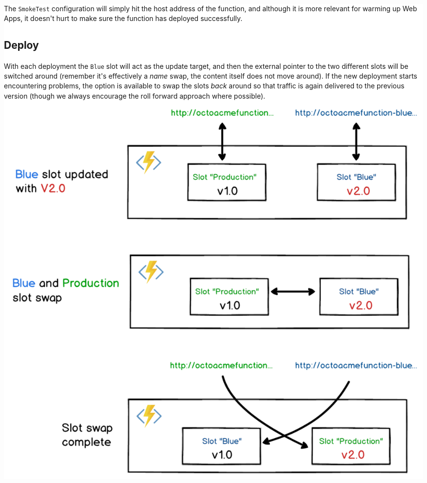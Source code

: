 The `SmokeTest` configuration will simply hit the host address of the function, and although it is more relevant for warming up Web Apps, it doesn't hurt to make sure the function has deployed successfully.

## Deploy
With each deployment the `Blue` slot will act as the update target, and then the external pointer to the two different slots will be switched around (remember it's effectively a _name_ swap, the content itself does not move around). If the new deployment starts encountering problems, the option is available to swap the slots _back_ around so that traffic is again delivered to the previous version (though we always encourage the roll forward approach where possible).

![Slot Swap](slot_swap.png "width=800")
